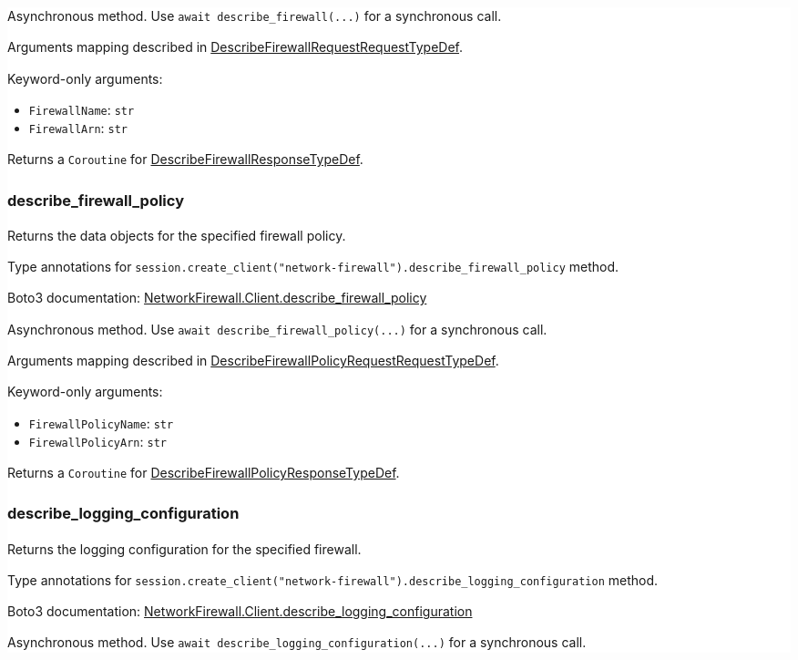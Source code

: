 Asynchronous method. Use `await describe_firewall(...)` for a synchronous call.

Arguments mapping described in
[DescribeFirewallRequestRequestTypeDef](./type_defs.md#describefirewallrequestrequesttypedef).

Keyword-only arguments:

- `FirewallName`: `str`
- `FirewallArn`: `str`

Returns a `Coroutine` for
[DescribeFirewallResponseTypeDef](./type_defs.md#describefirewallresponsetypedef).

<a id="describe\_firewall\_policy"></a>

### describe_firewall_policy

Returns the data objects for the specified firewall policy.

Type annotations for
`session.create_client("network-firewall").describe_firewall_policy` method.

Boto3 documentation:
[NetworkFirewall.Client.describe_firewall_policy](https://boto3.amazonaws.com/v1/documentation/api/latest/reference/services/network-firewall.html#NetworkFirewall.Client.describe_firewall_policy)

Asynchronous method. Use `await describe_firewall_policy(...)` for a
synchronous call.

Arguments mapping described in
[DescribeFirewallPolicyRequestRequestTypeDef](./type_defs.md#describefirewallpolicyrequestrequesttypedef).

Keyword-only arguments:

- `FirewallPolicyName`: `str`
- `FirewallPolicyArn`: `str`

Returns a `Coroutine` for
[DescribeFirewallPolicyResponseTypeDef](./type_defs.md#describefirewallpolicyresponsetypedef).

<a id="describe\_logging\_configuration"></a>

### describe_logging_configuration

Returns the logging configuration for the specified firewall.

Type annotations for
`session.create_client("network-firewall").describe_logging_configuration`
method.

Boto3 documentation:
[NetworkFirewall.Client.describe_logging_configuration](https://boto3.amazonaws.com/v1/documentation/api/latest/reference/services/network-firewall.html#NetworkFirewall.Client.describe_logging_configuration)

Asynchronous method. Use `await describe_logging_configuration(...)` for a
synchronous call.
